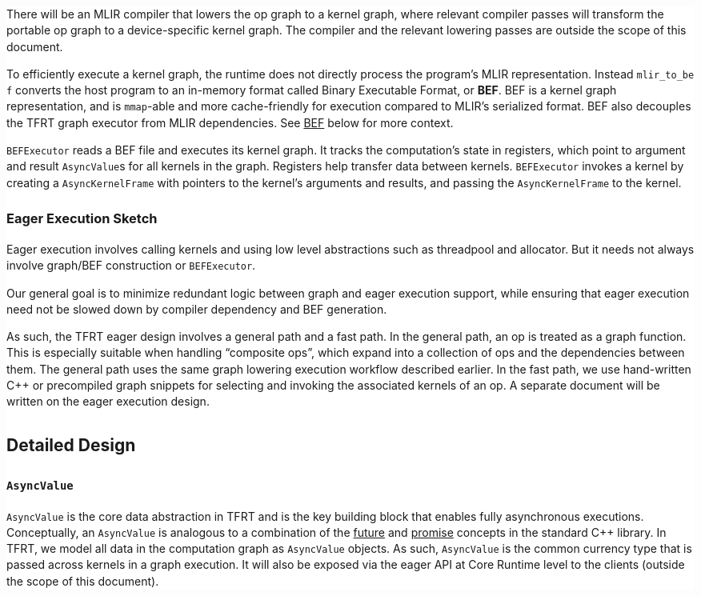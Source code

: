 There will be an MLIR compiler that lowers the op graph to a kernel graph, where
relevant compiler passes will transform the portable op graph to a
device-specific kernel graph. The compiler and the relevant lowering passes are
outside the scope of this document.

To efficiently execute a kernel graph, the runtime does not directly process the
program’s MLIR representation. Instead `mlir_to_bef` converts the host program
to an in-memory format called Binary Executable Format, or **BEF**. BEF is a
kernel graph representation, and is `mmap`-able and more cache-friendly for
execution compared to MLIR’s serialized format. BEF also decouples the TFRT
graph executor from MLIR dependencies. See [BEF](#binary-executable-format-bef)
below for more context.

`BEFExecutor` reads a BEF file and executes its kernel graph. It tracks the
computation’s state in registers, which point to argument and result
`AsyncValue`s for all kernels in the graph. Registers help transfer data between
kernels. `BEFExecutor` invokes a kernel by creating a `AsyncKernelFrame` with
pointers to the kernel’s arguments and results, and passing the
`AsyncKernelFrame` to the kernel.

### Eager Execution Sketch

Eager execution involves calling kernels and using low level abstractions such
as threadpool and allocator. But it needs not always involve graph/BEF
construction or `BEFExecutor`.

Our general goal is to minimize redundant logic between graph and eager
execution support, while ensuring that eager execution need not be slowed down
by compiler dependency and BEF generation.

As such, the TFRT eager design involves a general path and a fast path. In the
general path, an op is treated as a graph function. This is especially suitable
when handling “composite ops”, which expand into a collection of ops and the
dependencies between them. The general path uses the same graph lowering
execution workflow described earlier. In the fast path, we use hand-written C++
or precompiled graph snippets for selecting and invoking the associated kernels
of an op. A separate document will be written on the eager execution design.

## Detailed Design

### `AsyncValue`

`AsyncValue` is the core data abstraction in TFRT and is the key building block
that enables fully asynchronous executions. Conceptually, an `AsyncValue` is
analogous to a combination of the
[future](https://en.cppreference.com/w/cpp/thread/future) and
[promise](https://en.cppreference.com/w/cpp/thread/promise) concepts in the
standard C++ library. In TFRT, we model all data in the computation graph as
`AsyncValue` objects. As such, `AsyncValue` is the common currency type that is
passed across kernels in a graph execution. It will also be exposed via the
eager API at Core Runtime level to the clients (outside the scope of this
document).
